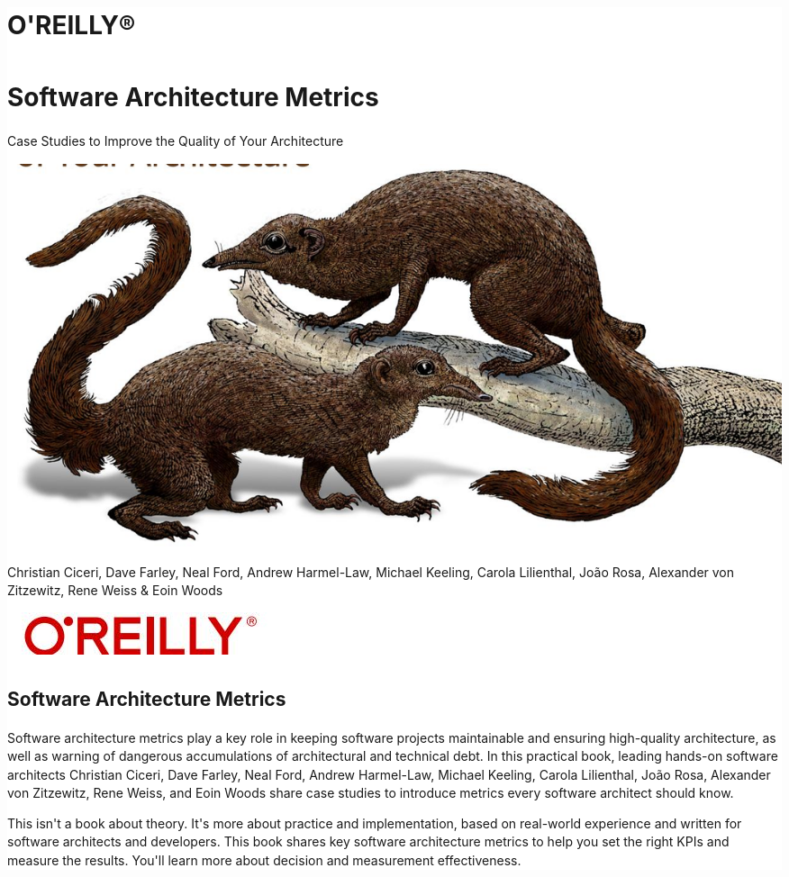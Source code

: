 # O'REILLY®

# Software Architecture Metrics

Case Studies to Improve the Quality of Your Architecture

![](_page_0_Picture_3.jpeg)

Christian Ciceri, Dave Farley, Neal Ford, Andrew Harmel-Law, Michael Keeling, Carola Lilienthal, João Rosa, Alexander von Zitzewitz, Rene Weiss & Eoin Woods

![](_page_1_Picture_0.jpeg)

## Software Architecture Metrics

Software architecture metrics play a key role in keeping software projects maintainable and ensuring high-quality architecture, as well as warning of dangerous accumulations of architectural and technical debt. In this practical book, leading hands-on software architects Christian Ciceri, Dave Farley, Neal Ford, Andrew Harmel-Law, Michael Keeling, Carola Lilienthal, João Rosa, Alexander von Zitzewitz, Rene Weiss, and Eoin Woods share case studies to introduce metrics every software architect should know.

This isn't a book about theory. It's more about practice and implementation, based on real-world experience and written for software architects and developers. This book shares key software architecture metrics to help you set the right KPIs and measure the results. You'll learn more about decision and measurement effectiveness.
